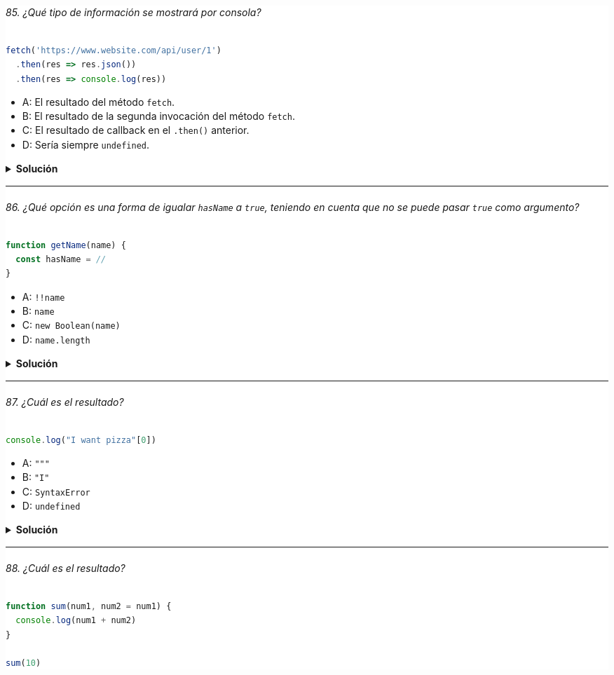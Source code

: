 ###### 85. ¿Qué tipo de información se mostrará por consola?

```javascript
fetch('https://www.website.com/api/user/1')
  .then(res => res.json())
  .then(res => console.log(res))
```

- A: El resultado del método `fetch`.
- B: El resultado de la segunda invocación del método `fetch`.
- C: El resultado de callback en el `.then()` anterior.
- D: Sería siempre `undefined`. 

<details><summary><b>Solución</b></summary></details>

---

###### 86. ¿Qué opción es una forma de igualar `hasName` a `true`, teniendo en cuenta que no se puede pasar `true` como argumento?

```javascript
function getName(name) {
  const hasName = //
}
```

- A: `!!name`
- B: `name`
- C: `new Boolean(name)`
- D: `name.length`

<details><summary><b>Solución</b></summary></details>

---

###### 87. ¿Cuál es el resultado?

```javascript
console.log("I want pizza"[0])
```

- A: `"""`
- B: `"I"`
- C: `SyntaxError`
- D: `undefined`

<details><summary><b>Solución</b></summary></details>

---

###### 88. ¿Cuál es el resultado?

```javascript
function sum(num1, num2 = num1) {
  console.log(num1 + num2)
}

sum(10)
```


  [Symbol('a')]: 'b'